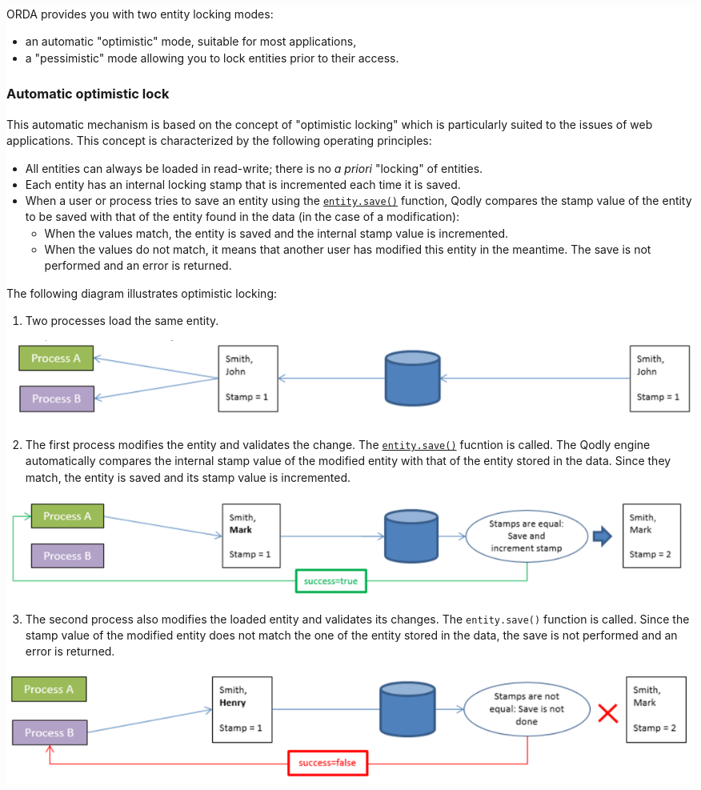 ORDA provides you with two entity locking modes:

- an automatic "optimistic" mode, suitable for most applications,
- a "pessimistic" mode allowing you to lock entities prior to their access.

### Automatic optimistic lock  

This automatic mechanism is based on the concept of "optimistic locking" which is particularly suited to the issues of web applications. This concept is characterized by the following operating principles:

*	All entities can always be loaded in read-write; there is no *a priori* "locking" of entities.
*	Each entity has an internal locking stamp that is incremented each time it is saved.
*	When a user or process tries to save an entity using the [`entity.save()`](../language/EntityClass.md#save) function, Qodly compares the stamp value of the entity to be saved with that of the entity found in the data (in the case of a modification):
	*	When the values match, the entity is saved and the internal stamp value is incremented.
	*	When the values do not match, it means that another user has modified this entity in the meantime. The save is not performed and an error is returned.

The following diagram illustrates optimistic locking:

1. Two processes load the same entity. 

![](img/optimisticLock1.png)

2. The first process modifies the entity and validates the change. The [`entity.save()`](../language/EntityClass.md#save) fucntion is called. The Qodly engine automatically compares the internal stamp value of the modified entity with that of the entity stored in the data. Since they match, the entity is saved and its stamp value is incremented. 

![](img/optimisticLock2.png)

3. The second process also modifies the loaded entity and validates its changes. The `entity.save()` function is called. Since the stamp value of the modified entity does not match the one of the entity stored in the data, the save is not performed and an error is returned. 

![](img/optimisticLock3.png)

